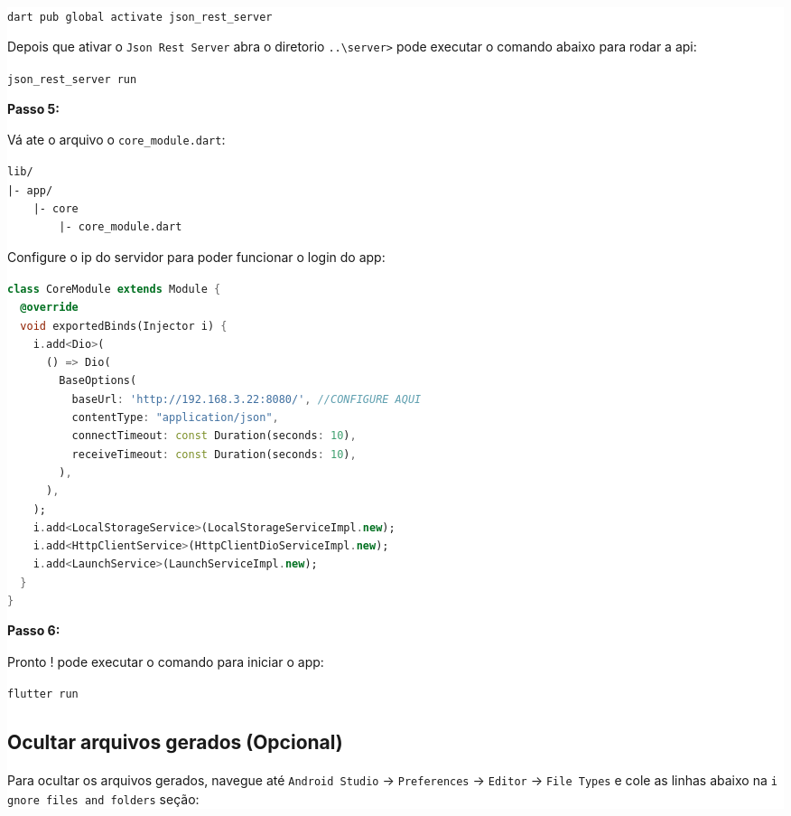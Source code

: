 ```
dart pub global activate json_rest_server
```

Depois que ativar o  `Json Rest Server` abra o diretorio `..\server>` pode executar o comando abaixo para rodar a api:

```
json_rest_server run
```
**Passo 5:**

Vá ate o arquivo o `core_module.dart`:

```
lib/
|- app/
    |- core
        |- core_module.dart
```
Configure o ip do servidor para poder funcionar o login do app:

```dart
class CoreModule extends Module {
  @override
  void exportedBinds(Injector i) {
    i.add<Dio>(
      () => Dio(
        BaseOptions(
          baseUrl: 'http://192.168.3.22:8080/', //CONFIGURE AQUI
          contentType: "application/json",
          connectTimeout: const Duration(seconds: 10),
          receiveTimeout: const Duration(seconds: 10),
        ),
      ),
    );
    i.add<LocalStorageService>(LocalStorageServiceImpl.new);
    i.add<HttpClientService>(HttpClientDioServiceImpl.new);
    i.add<LaunchService>(LaunchServiceImpl.new);
  }
}

```

**Passo 6:**

Pronto ! pode executar o comando para iniciar o app:

```
flutter run
```

## Ocultar arquivos gerados (Opcional)

Para ocultar os arquivos gerados, navegue até `Android Studio` -> `Preferences` -> `Editor` -> `File Types` e cole as linhas abaixo na `ignore files and folders` seção:
